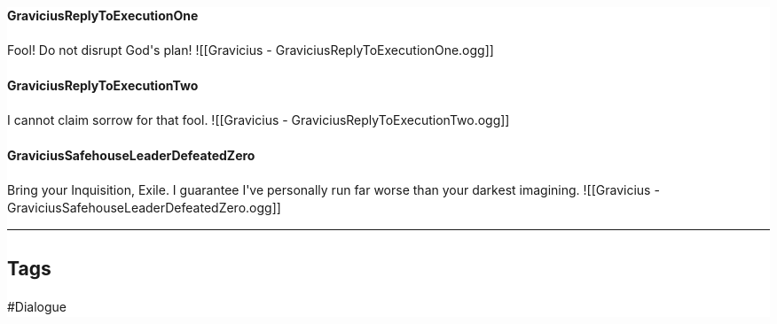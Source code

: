 #### GraviciusReplyToExecutionOne
Fool! Do not disrupt God's plan!
![[Gravicius - GraviciusReplyToExecutionOne.ogg]]

#### GraviciusReplyToExecutionTwo
I cannot claim sorrow for that fool.
![[Gravicius - GraviciusReplyToExecutionTwo.ogg]]

#### GraviciusSafehouseLeaderDefeatedZero
Bring your Inquisition, Exile. I guarantee I've personally run far worse than your darkest imagining.
![[Gravicius - GraviciusSafehouseLeaderDefeatedZero.ogg]]

---
## Tags
#Dialogue
